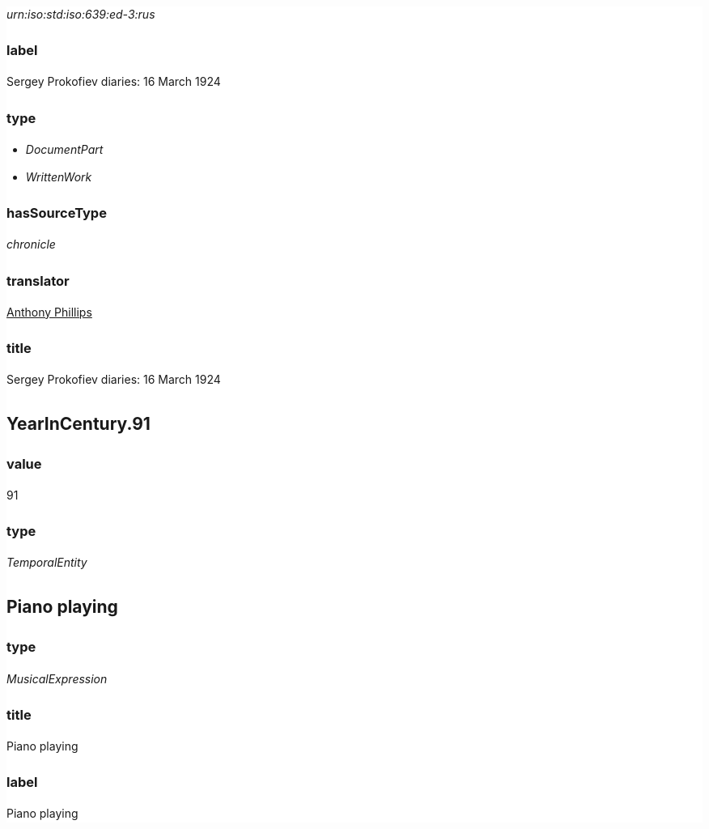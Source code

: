 
*urn:iso:std:iso:639:ed-3:rus*

### label


Sergey Prokofiev diaries: 16 March 1924

### type

 - *DocumentPart*

 - *WrittenWork*

### hasSourceType


*chronicle*

### translator


[Anthony Phillips](#Anthony-Phillips)

### title


Sergey Prokofiev diaries: 16 March 1924

## YearInCentury.91

### value


91

### type


*TemporalEntity*

## Piano playing

### type


*MusicalExpression*

### title


Piano playing

### label


Piano playing
